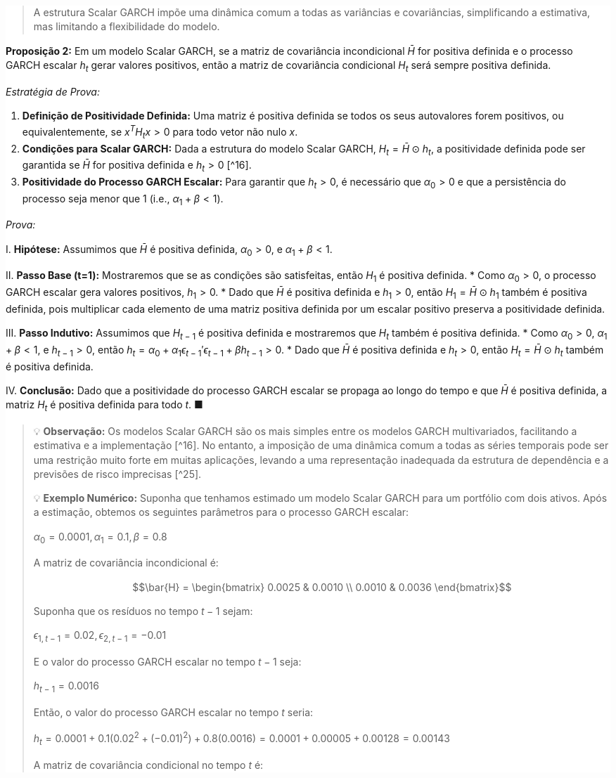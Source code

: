 > A estrutura Scalar GARCH impõe uma dinâmica comum a todas as variâncias e covariâncias, simplificando a estimativa, mas limitando a flexibilidade do modelo.

**Proposição 2:** Em um modelo Scalar GARCH, se a matriz de covariância incondicional $\bar{H}$ for positiva definida e o processo GARCH escalar $h_t$ gerar valores positivos, então a matriz de covariância condicional $H_t$ será sempre positiva definida.

*Estratégia de Prova:*

1. **Definição de Positividade Definida:** Uma matriz é positiva definida se todos os seus autovalores forem positivos, ou equivalentemente, se $x^T H_t x > 0$ para todo vetor não nulo $x$.
2. **Condições para Scalar GARCH:** Dada a estrutura do modelo Scalar GARCH, $H_t = \bar{H} \odot h_t$, a positividade definida pode ser garantida se $\bar{H}$ for positiva definida e $h_t > 0$ [^16].
3. **Positividade do Processo GARCH Escalar:** Para garantir que $h_t > 0$, é necessário que $\alpha_0 > 0$ e que a persistência do processo seja menor que 1 (i.e., $\alpha_1 + \beta < 1$).

*Prova:*

I. **Hipótese:** Assumimos que $\bar{H}$ é positiva definida, $\alpha_0 > 0$, e $\alpha_1 + \beta < 1$.

II. **Passo Base (t=1):** Mostraremos que se as condições são satisfeitas, então $H_1$ é positiva definida.
    *   Como $\alpha_0 > 0$, o processo GARCH escalar gera valores positivos, $h_1 > 0$.
    *   Dado que $\bar{H}$ é positiva definida e $h_1 > 0$, então $H_1 = \bar{H} \odot h_1$ também é positiva definida, pois multiplicar cada elemento de uma matriz positiva definida por um escalar positivo preserva a positividade definida.

III. **Passo Indutivo:** Assumimos que $H_{t-1}$ é positiva definida e mostraremos que $H_t$ também é positiva definida.
    *   Como $\alpha_0 > 0$, $\alpha_1 + \beta < 1$, e $h_{t-1} > 0$, então $h_t = \alpha_0 + \alpha_1 \epsilon_{t-1}' \epsilon_{t-1} + \beta h_{t-1} > 0$.
    *   Dado que $\bar{H}$ é positiva definida e $h_t > 0$, então $H_t = \bar{H} \odot h_t$ também é positiva definida.

IV. **Conclusão:** Dado que a positividade do processo GARCH escalar se propaga ao longo do tempo e que $\bar{H}$ é positiva definida, a matriz $H_t$ é positiva definida para todo $t$. ■

> 💡 **Observação:** Os modelos Scalar GARCH são os mais simples entre os modelos GARCH multivariados, facilitando a estimativa e a implementação [^16]. No entanto, a imposição de uma dinâmica comum a todas as séries temporais pode ser uma restrição muito forte em muitas aplicações, levando a uma representação inadequada da estrutura de dependência e a previsões de risco imprecisas [^25].
>
> 💡 **Exemplo Numérico:** Suponha que tenhamos estimado um modelo Scalar GARCH para um portfólio com dois ativos. Após a estimação, obtemos os seguintes parâmetros para o processo GARCH escalar:
>
> $\alpha_0 = 0.0001, \alpha_1 = 0.1, \beta = 0.8$
>
> A matriz de covariância incondicional é:
>
> $$\bar{H} = \begin{bmatrix} 0.0025 & 0.0010 \\ 0.0010 & 0.0036 \end{bmatrix}$$
>
> Suponha que os resíduos no tempo $t-1$ sejam:
>
> $\epsilon_{1,t-1} = 0.02, \epsilon_{2,t-1} = -0.01$
>
> E o valor do processo GARCH escalar no tempo $t-1$ seja:
>
> $h_{t-1} = 0.0016$
>
> Então, o valor do processo GARCH escalar no tempo $t$ seria:
>
> $h_t = 0.0001 + 0.1 (0.02^2 + (-0.01)^2) + 0.8 (0.0016) = 0.0001 + 0.00005 + 0.00128 = 0.00143$
>
> A matriz de covariância condicional no tempo $t$ é:
>
